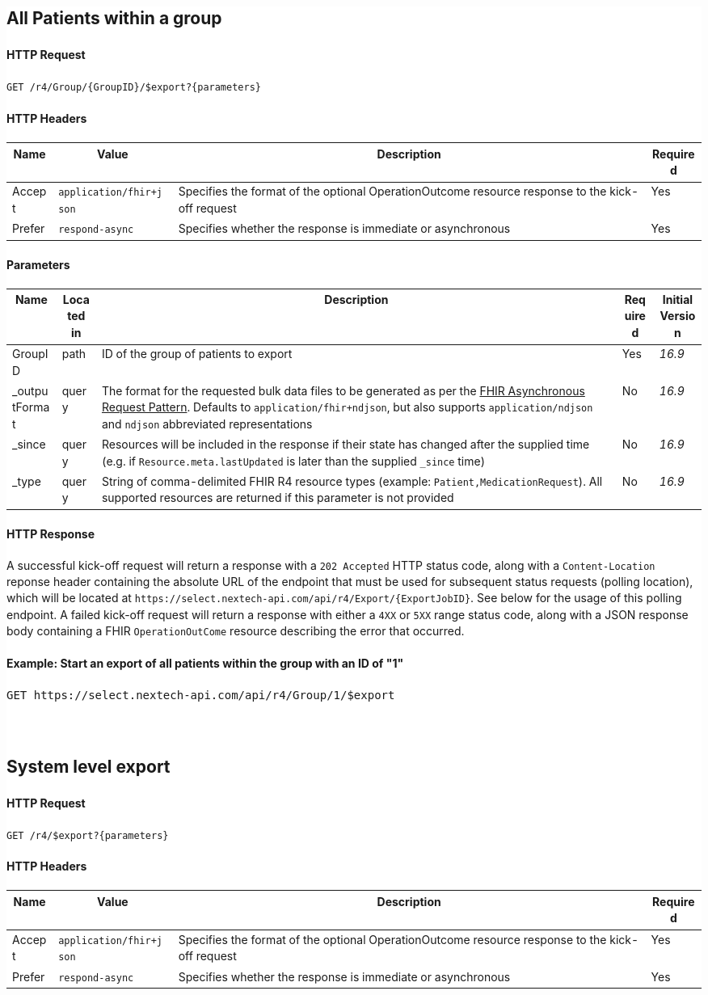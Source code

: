 ## All Patients within a group

#### HTTP Request 
`GET /r4/Group/{GroupID}/$export?{parameters}` 

#### HTTP Headers 
| Name | Value | Description | Required |
| ---- | ----- | ----------- | -------- |
| Accept | `application/fhir+json` | Specifies the format of the optional OperationOutcome resource response to the kick-off request | Yes |
| Prefer | `respond-async` | Specifies whether the response is immediate or asynchronous | Yes |

#### Parameters
| Name | Located in | Description | Required | Initial Version |
| ---- | ---------- | ----------- | -------- | --------------- |
| GroupID | path | ID of the group of patients to export | Yes | _16.9_ |
| _outputFormat | query | The format for the requested bulk data files to be generated as per the [FHIR Asynchronous Request Pattern](http://hl7.org/fhir/async.html). Defaults to `application/fhir+ndjson`, but also supports `application/ndjson` and `ndjson` abbreviated representations| No | _16.9_ |
| _since | query | Resources will be included in the response if their state has changed after the supplied time (e.g. if `Resource.meta.lastUpdated` is later than the supplied `_since` time) | No | _16.9_ |
| _type | query | String of comma-delimited FHIR R4 resource types (example: `Patient,MedicationRequest`). All supported resources are returned if this parameter is not provided | No | _16.9_ |

#### HTTP Response
A successful kick-off request will return a response with a `202 Accepted` HTTP status code, along with a `Content-Location` reponse header containing the absolute URL of the endpoint that must be used for subsequent status requests (polling location), which will be located at `https://select.nextech-api.com/api/r4/Export/{ExportJobID}`. See below for the usage of this polling endpoint.
A failed kick-off request will return a response with either a `4XX` or `5XX` range status code, along with a JSON response body containing a FHIR `OperationOutCome` resource describing the error that occurred.

#### Example: Start an export of all patients within the group with an ID of "1"

<pre class="center-column">
GET https://select.nextech-api.com/api/r4/Group/1/$export
</pre>
&nbsp;

## System level export

#### HTTP Request 
`GET /r4/$export?{parameters}` 

#### HTTP Headers 
| Name | Value | Description | Required |
| ---- | ----- | ----------- | -------- |
| Accept | `application/fhir+json` | Specifies the format of the optional OperationOutcome resource response to the kick-off request | Yes |
| Prefer | `respond-async` | Specifies whether the response is immediate or asynchronous | Yes |
